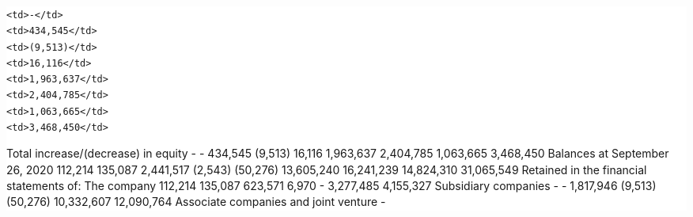     <td>-</td>
    <td>434,545</td>
    <td>(9,513)</td>
    <td>16,116</td>
    <td>1,963,637</td>
    <td>2,404,785</td>
    <td>1,063,665</td>
    <td>3,468,450</td>
  </tr>
  <tr>
    <td>Total increase/(decrease) in equity</td>
    <td>-</td>
    <td>-</td>
    <td>434,545</td>
    <td>(9,513)</td>
    <td>16,116</td>
    <td>1,963,637</td>
    <td>2,404,785</td>
    <td>1,063,665</td>
    <td>3,468,450</td>
  </tr>
  <tr>
    <td>Balances at September 26, 2020</td>
    <td>112,214</td>
    <td>135,087</td>
    <td>2,441,517</td>
    <td>(2,543)</td>
    <td>(50,276)</td>
    <td>13,605,240</td>
    <td>16,241,239</td>
    <td>14,824,310</td>
    <td>31,065,549</td>
  </tr>
  <tr>
    <td>Retained in the financial statements of:</td>
    <td colspan="15"></td>
  </tr>
  <tr>
    <td>The company</td>
    <td>112,214</td>
    <td>135,087</td>
    <td>623,571</td>
    <td>6,970</td>
    <td>-</td>
    <td>3,277,485</td>
    <td>4,155,327</td>
    <td></td>
    <td></td>
  </tr>
  <tr>
    <td>Subsidiary companies</td>
    <td>-</td>
    <td>-</td>
    <td>1,817,946</td>
    <td>(9,513)</td>
    <td>(50,276)</td>
    <td>10,332,607</td>
    <td>12,090,764</td>
    <td></td>
    <td></td>
  </tr>
  <tr>
    <td>Associate companies and joint venture</td>
    <td>-</td>